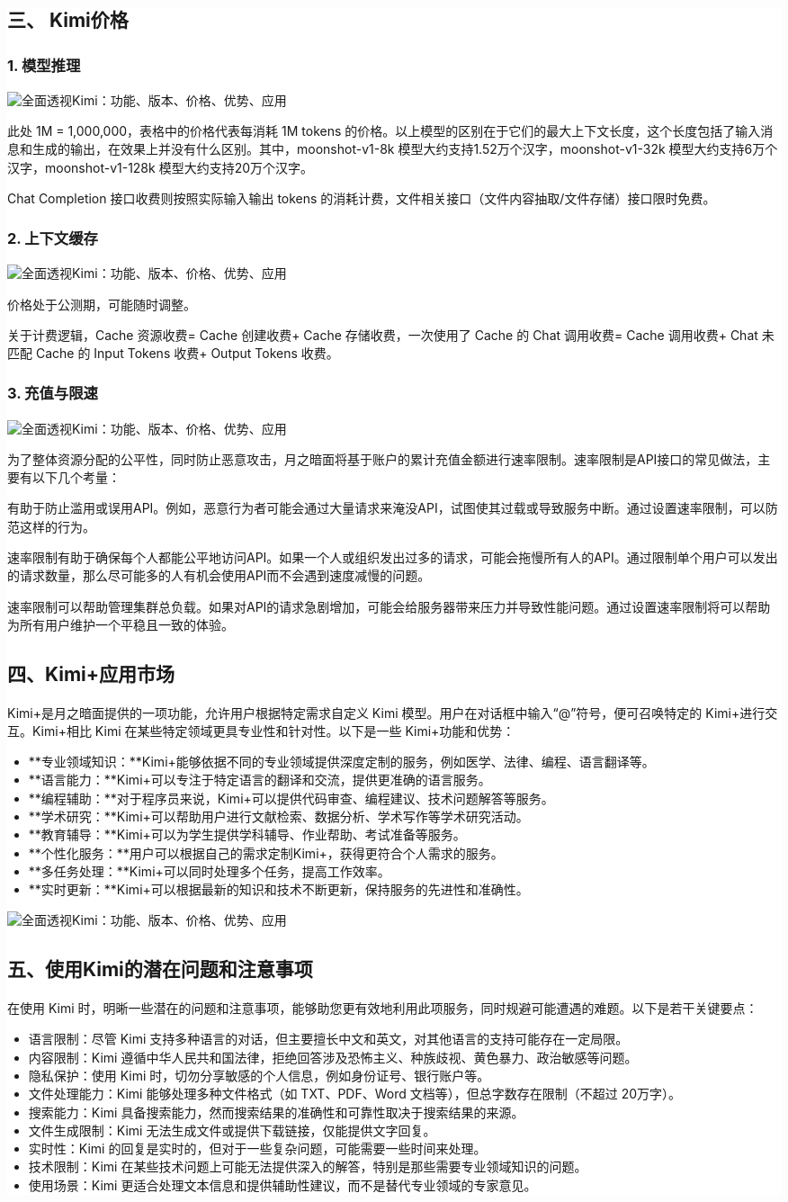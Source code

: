 ## 三、 Kimi价格

### 1\. 模型推理

![全面透视Kimi：功能、版本、价格、优势、应用](https://image.woshipm.com/wp-files/2024/07/n7w1SSxUhCmHT72mtKwo.png)

此处 1M = 1,000,000，表格中的价格代表每消耗 1M tokens 的价格。以上模型的区别在于它们的最大上下文长度，这个长度包括了输入消息和生成的输出，在效果上并没有什么区别。其中，moonshot-v1-8k 模型大约支持1.52万个汉字，moonshot-v1-32k 模型大约支持6万个汉字，moonshot-v1-128k 模型大约支持20万个汉字。

Chat Completion 接口收费则按照实际输入输出 tokens 的消耗计费，文件相关接口（文件内容抽取/文件存储）接口限时免费。

### 2\. 上下文缓存

![全面透视Kimi：功能、版本、价格、优势、应用](https://image.woshipm.com/wp-files/2024/07/W8fWf98FSdJiXOfgboH6.png)

价格处于公测期，可能随时调整。

关于计费逻辑，Cache 资源收费= Cache 创建收费+ Cache 存储收费，一次使用了 Cache 的 Chat 调用收费= Cache 调用收费+ Chat 未匹配 Cache 的 Input Tokens 收费+ Output Tokens 收费。

### 3\. 充值与限速

![全面透视Kimi：功能、版本、价格、优势、应用](https://image.woshipm.com/wp-files/2024/07/6bVZlJKS9kD401TvowLC.png)

为了整体资源分配的公平性，同时防止恶意攻击，月之暗面将基于账户的累计充值金额进行速率限制。速率限制是API接口的常见做法，主要有以下几个考量：

有助于防止滥用或误用API。例如，恶意行为者可能会通过大量请求来淹没API，试图使其过载或导致服务中断。通过设置速率限制，可以防范这样的行为。

速率限制有助于确保每个人都能公平地访问API。如果一个人或组织发出过多的请求，可能会拖慢所有人的API。通过限制单个用户可以发出的请求数量，那么尽可能多的人有机会使用API而不会遇到速度减慢的问题。

速率限制可以帮助管理集群总负载。如果对API的请求急剧增加，可能会给服务器带来压力并导致性能问题。通过设置速率限制将可以帮助为所有用户维护一个平稳且一致的体验。

## 四、Kimi+应用市场

Kimi+是月之暗面提供的一项功能，允许用户根据特定需求自定义 Kimi 模型。用户在对话框中输入“@”符号，便可召唤特定的 Kimi+进行交互。Kimi+相比 Kimi 在某些特定领域更具专业性和针对性。以下是一些 Kimi+功能和优势：

*   **专业领域知识：**Kimi+能够依据不同的专业领域提供深度定制的服务，例如医学、法律、编程、语言翻译等。
*   **语言能力：**Kimi+可以专注于特定语言的翻译和交流，提供更准确的语言服务。
*   **编程辅助：**对于程序员来说，Kimi+可以提供代码审查、编程建议、技术问题解答等服务。
*   **学术研究：**Kimi+可以帮助用户进行文献检索、数据分析、学术写作等学术研究活动。
*   **教育辅导：**Kimi+可以为学生提供学科辅导、作业帮助、考试准备等服务。
*   **个性化服务：**用户可以根据自己的需求定制Kimi+，获得更符合个人需求的服务。
*   **多任务处理：**Kimi+可以同时处理多个任务，提高工作效率。
*   **实时更新：**Kimi+可以根据最新的知识和技术不断更新，保持服务的先进性和准确性。

![全面透视Kimi：功能、版本、价格、优势、应用](https://image.woshipm.com/wp-files/2024/07/4VDAqgrVoLkyjgiCi32I.png)

## 五、使用Kimi的潜在问题和注意事项

在使用 Kimi 时，明晰一些潜在的问题和注意事项，能够助您更有效地利用此项服务，同时规避可能遭遇的难题。以下是若干关键要点：

*   语言限制：尽管 Kimi 支持多种语言的对话，但主要擅长中文和英文，对其他语言的支持可能存在一定局限。
*   内容限制：Kimi 遵循中华人民共和国法律，拒绝回答涉及恐怖主义、种族歧视、黄色暴力、政治敏感等问题。
*   隐私保护：使用 Kimi 时，切勿分享敏感的个人信息，例如身份证号、银行账户等。
*   文件处理能力：Kimi 能够处理多种文件格式（如 TXT、PDF、Word 文档等），但总字数存在限制（不超过 20万字）。
*   搜索能力：Kimi 具备搜索能力，然而搜索结果的准确性和可靠性取决于搜索结果的来源。
*   文件生成限制：Kimi 无法生成文件或提供下载链接，仅能提供文字回复。
*   实时性：Kimi 的回复是实时的，但对于一些复杂问题，可能需要一些时间来处理。
*   技术限制：Kimi 在某些技术问题上可能无法提供深入的解答，特别是那些需要专业领域知识的问题。
*   使用场景：Kimi 更适合处理文本信息和提供辅助性建议，而不是替代专业领域的专家意见。
